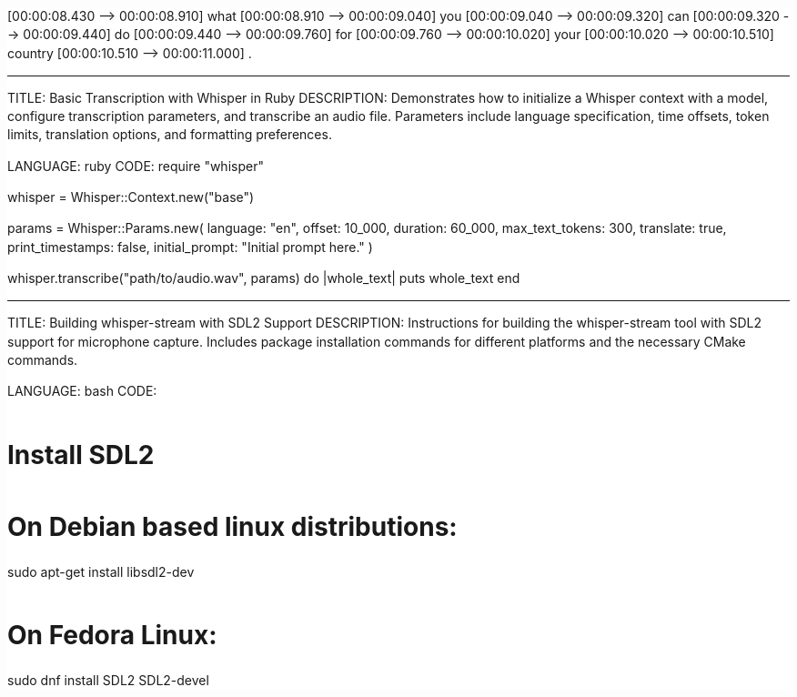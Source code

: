 [00:00:08.430 --> 00:00:08.910]   what
[00:00:08.910 --> 00:00:09.040]   you
[00:00:09.040 --> 00:00:09.320]   can
[00:00:09.320 --> 00:00:09.440]   do
[00:00:09.440 --> 00:00:09.760]   for
[00:00:09.760 --> 00:00:10.020]   your
[00:00:10.020 --> 00:00:10.510]   country
[00:00:10.510 --> 00:00:11.000]  .

----------------------------------------

TITLE: Basic Transcription with Whisper in Ruby
DESCRIPTION: Demonstrates how to initialize a Whisper context with a model, configure transcription parameters, and transcribe an audio file. Parameters include language specification, time offsets, token limits, translation options, and formatting preferences.

LANGUAGE: ruby
CODE:
require "whisper"

whisper = Whisper::Context.new("base")

params = Whisper::Params.new(
  language: "en",
  offset: 10_000,
  duration: 60_000,
  max_text_tokens: 300,
  translate: true,
  print_timestamps: false,
  initial_prompt: "Initial prompt here."
)

whisper.transcribe("path/to/audio.wav", params) do |whole_text|
  puts whole_text
end

----------------------------------------

TITLE: Building whisper-stream with SDL2 Support
DESCRIPTION: Instructions for building the whisper-stream tool with SDL2 support for microphone capture. Includes package installation commands for different platforms and the necessary CMake commands.

LANGUAGE: bash
CODE:
# Install SDL2
# On Debian based linux distributions:
sudo apt-get install libsdl2-dev

# On Fedora Linux:
sudo dnf install SDL2 SDL2-devel
